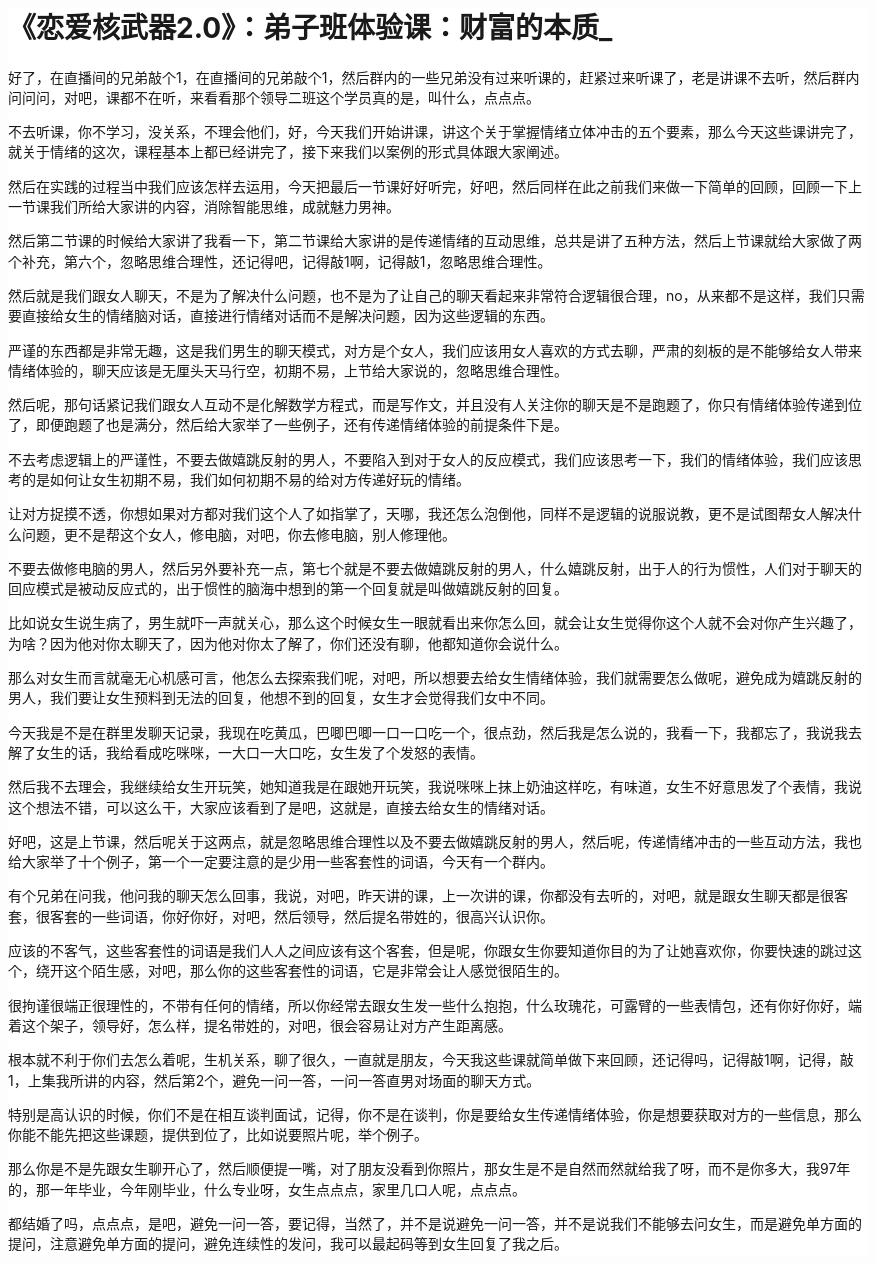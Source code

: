 # 《恋爱核武器2.0》：弟子班体验课：财富的本质_

好了，在直播间的兄弟敲个1，在直播间的兄弟敲个1，然后群内的一些兄弟没有过来听课的，赶紧过来听课了，老是讲课不去听，然后群内问问问，对吧，课都不在听，来看看那个领导二班这个学员真的是，叫什么，点点点。

不去听课，你不学习，没关系，不理会他们，好，今天我们开始讲课，讲这个关于掌握情绪立体冲击的五个要素，那么今天这些课讲完了，就关于情绪的这次，课程基本上都已经讲完了，接下来我们以案例的形式具体跟大家阐述。

然后在实践的过程当中我们应该怎样去运用，今天把最后一节课好好听完，好吧，然后同样在此之前我们来做一下简单的回顾，回顾一下上一节课我们所给大家讲的内容，消除智能思维，成就魅力男神。

然后第二节课的时候给大家讲了我看一下，第二节课给大家讲的是传递情绪的互动思维，总共是讲了五种方法，然后上节课就给大家做了两个补充，第六个，忽略思维合理性，还记得吧，记得敲1啊，记得敲1，忽略思维合理性。

然后就是我们跟女人聊天，不是为了解决什么问题，也不是为了让自己的聊天看起来非常符合逻辑很合理，no，从来都不是这样，我们只需要直接给女生的情绪脑对话，直接进行情绪对话而不是解决问题，因为这些逻辑的东西。

严谨的东西都是非常无趣，这是我们男生的聊天模式，对方是个女人，我们应该用女人喜欢的方式去聊，严肃的刻板的是不能够给女人带来情绪体验的，聊天应该是无厘头天马行空，初期不易，上节给大家说的，忽略思维合理性。

然后呢，那句话紧记我们跟女人互动不是化解数学方程式，而是写作文，并且没有人关注你的聊天是不是跑题了，你只有情绪体验传递到位了，即便跑题了也是满分，然后给大家举了一些例子，还有传递情绪体验的前提条件下是。

不去考虑逻辑上的严谨性，不要去做嬉跳反射的男人，不要陷入到对于女人的反应模式，我们应该思考一下，我们的情绪体验，我们应该思考的是如何让女生初期不易，我们如何初期不易的给对方传递好玩的情绪。

让对方捉摸不透，你想如果对方都对我们这个人了如指掌了，天哪，我还怎么泡倒他，同样不是逻辑的说服说教，更不是试图帮女人解决什么问题，更不是帮这个女人，修电脑，对吧，你去修电脑，别人修理他。

不要去做修电脑的男人，然后另外要补充一点，第七个就是不要去做嬉跳反射的男人，什么嬉跳反射，出于人的行为惯性，人们对于聊天的回应模式是被动反应式的，出于惯性的脑海中想到的第一个回复就是叫做嬉跳反射的回复。

比如说女生说生病了，男生就吓一声就关心，那么这个时候女生一眼就看出来你怎么回，就会让女生觉得你这个人就不会对你产生兴趣了，为啥？因为他对你太聊天了，因为他对你太了解了，你们还没有聊，他都知道你会说什么。

那么对女生而言就毫无心机感可言，他怎么去探索我们呢，对吧，所以想要去给女生情绪体验，我们就需要怎么做呢，避免成为嬉跳反射的男人，我们要让女生预料到无法的回复，他想不到的回复，女生才会觉得我们女中不同。

今天我是不是在群里发聊天记录，我现在吃黄瓜，巴唧巴唧一口一口吃一个，很点劲，然后我是怎么说的，我看一下，我都忘了，我说我去解了女生的话，我给看成吃咪咪，一大口一大口吃，女生发了个发怒的表情。

然后我不去理会，我继续给女生开玩笑，她知道我是在跟她开玩笑，我说咪咪上抹上奶油这样吃，有味道，女生不好意思发了个表情，我说这个想法不错，可以这么干，大家应该看到了是吧，这就是，直接去给女生的情绪对话。

好吧，这是上节课，然后呢关于这两点，就是忽略思维合理性以及不要去做嬉跳反射的男人，然后呢，传递情绪冲击的一些互动方法，我也给大家举了十个例子，第一个一定要注意的是少用一些客套性的词语，今天有一个群内。

有个兄弟在问我，他问我的聊天怎么回事，我说，对吧，昨天讲的课，上一次讲的课，你都没有去听的，对吧，就是跟女生聊天都是很客套，很客套的一些词语，你好你好，对吧，然后领导，然后提名带姓的，很高兴认识你。

应该的不客气，这些客套性的词语是我们人人之间应该有这个客套，但是呢，你跟女生你要知道你目的为了让她喜欢你，你要快速的跳过这个，绕开这个陌生感，对吧，那么你的这些客套性的词语，它是非常会让人感觉很陌生的。

很拘谨很端正很理性的，不带有任何的情绪，所以你经常去跟女生发一些什么抱抱，什么玫瑰花，可露臂的一些表情包，还有你好你好，端着这个架子，领导好，怎么样，提名带姓的，对吧，很会容易让对方产生距离感。

根本就不利于你们去怎么着呢，生机关系，聊了很久，一直就是朋友，今天我这些课就简单做下来回顾，还记得吗，记得敲1啊，记得，敲1，上集我所讲的内容，然后第2个，避免一问一答，一问一答直男对场面的聊天方式。

特别是高认识的时候，你们不是在相互谈判面试，记得，你不是在谈判，你是要给女生传递情绪体验，你是想要获取对方的一些信息，那么你能不能先把这些课题，提供到位了，比如说要照片呢，举个例子。

那么你是不是先跟女生聊开心了，然后顺便提一嘴，对了朋友没看到你照片，那女生是不是自然而然就给我了呀，而不是你多大，我97年的，那一年毕业，今年刚毕业，什么专业呀，女生点点点，家里几口人呢，点点点。

都结婚了吗，点点点，是吧，避免一问一答，要记得，当然了，并不是说避免一问一答，并不是说我们不能够去问女生，而是避免单方面的提问，注意避免单方面的提问，避免连续性的发问，我可以最起码等到女生回复了我之后。
